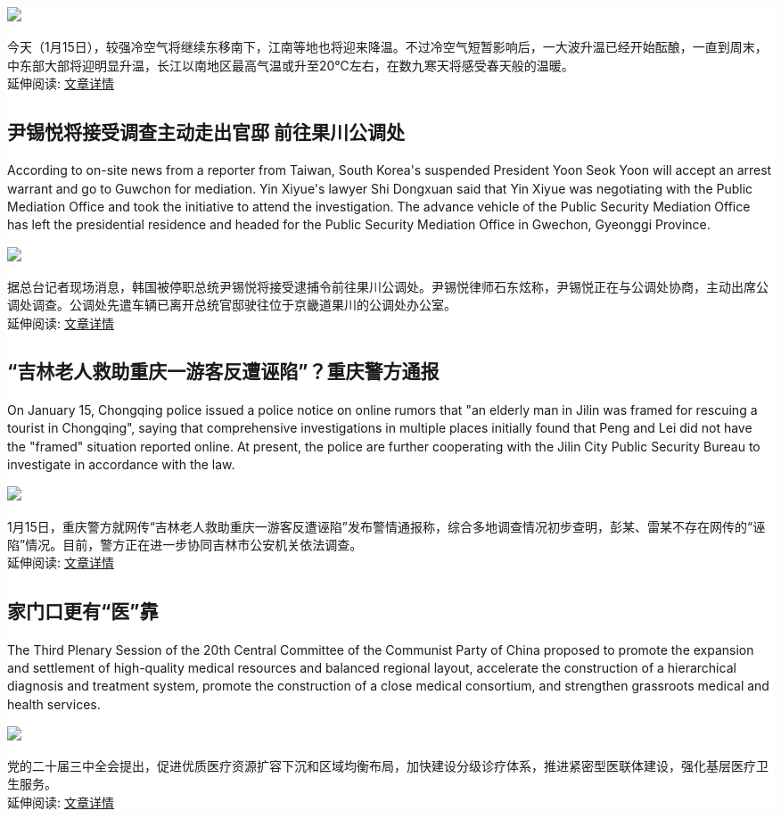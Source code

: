 <img src="https://p2.img.cctvpic.com/photoworkspace/2025/01/15/2025011509161653926.jpg" />   

今天（1月15日），较强冷空气将继续东移南下，江南等地也将迎来降温。不过冷空气短暂影响后，一大波升温已经开始酝酿，一直到周末，中东部大部将迎明显升温，长江以南地区最高气温或升至20℃左右，在数九寒天将感受春天般的温暖。   
延伸阅读: [文章详情](https://news.cctv.com/2025/01/15/ARTI5fm9JqPNHuKdc9gGISOt250115.shtml)   

<qrcode title="冷空气趋于结束江南等地迎降温 中东部大范围升温陆续开启" image="https://p2.img.cctvpic.com/photoworkspace/2025/01/15/2025011509161653926.jpg" />   

## 尹锡悦将接受调查主动走出官邸 前往果川公调处   
According to on-site news from a reporter from Taiwan, South Korea's suspended President Yoon Seok Yoon will accept an arrest warrant and go to Guwchon for mediation. Yin Xiyue's lawyer Shi Dongxuan said that Yin Xiyue was negotiating with the Public Mediation Office and took the initiative to attend the investigation. The advance vehicle of the Public Security Mediation Office has left the presidential residence and headed for the Public Security Mediation Office in Gwechon, Gyeonggi Province.   

<img src="https://p3.img.cctvpic.com/photoworkspace/2025/01/15/2025011507542740471.png" />   

据总台记者现场消息，韩国被停职总统尹锡悦将接受逮捕令前往果川公调处。尹锡悦律师石东炫称，尹锡悦正在与公调处协商，主动出席公调处调查。公调处先遣车辆已离开总统官邸驶往位于京畿道果川的公调处办公室。   
延伸阅读: [文章详情](https://news.cctv.com/2025/01/15/ARTIq5j8c77vE639deAxxHYQ250115.shtml)   

<qrcode title="尹锡悦将接受调查主动走出官邸 前往果川公调处" image="https://p3.img.cctvpic.com/photoworkspace/2025/01/15/2025011507542740471.png" />   

## “吉林老人救助重庆一游客反遭诬陷”？重庆警方通报   
On January 15, Chongqing police issued a police notice on online rumors that "an elderly man in Jilin was framed for rescuing a tourist in Chongqing", saying that comprehensive investigations in multiple places initially found that Peng and Lei did not have the "framed" situation reported online. At present, the police are further cooperating with the Jilin City Public Security Bureau to investigate in accordance with the law.   

<img src="https://p3.img.cctvpic.com/photoworkspace/2021/10/27/2021102710002599051.jpg" />   

1月15日，重庆警方就网传“吉林老人救助重庆一游客反遭诬陷”发布警情通报称，综合多地调查情况初步查明，彭某、雷某不存在网传的“诬陷”情况。目前，警方正在进一步协同吉林市公安机关依法调查。   
延伸阅读: [文章详情](https://news.cctv.com/2025/01/15/ARTIXvDZBGDuq5yNHv17aK8m250115.shtml)   

<qrcode title="“吉林老人救助重庆一游客反遭诬陷”？重庆警方通报" image="https://p3.img.cctvpic.com/photoworkspace/2021/10/27/2021102710002599051.jpg" />   

## 家门口更有“医”靠   
The Third Plenary Session of the 20th Central Committee of the Communist Party of China proposed to promote the expansion and settlement of high-quality medical resources and balanced regional layout, accelerate the construction of a hierarchical diagnosis and treatment system, promote the construction of a close medical consortium, and strengthen grassroots medical and health services.   

<img src="https://p2.img.cctvpic.com/photoworkspace/2025/01/15/2025011506593295956.jpg" />   

党的二十届三中全会提出，促进优质医疗资源扩容下沉和区域均衡布局，加快建设分级诊疗体系，推进紧密型医联体建设，强化基层医疗卫生服务。   
延伸阅读: [文章详情](https://news.cctv.com/2025/01/15/ARTImpUx9M1299Wt7pFyHqAf250115.shtml)   

<qrcode title="家门口更有“医”靠" image="https://p2.img.cctvpic.com/photoworkspace/2025/01/15/2025011506593295956.jpg" />   
